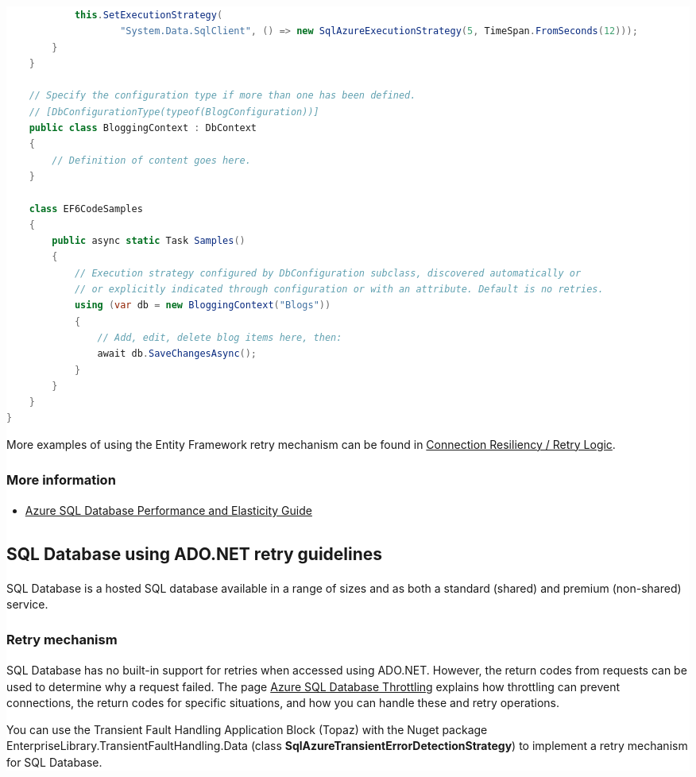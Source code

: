 ```csharp
            this.SetExecutionStrategy(
                    "System.Data.SqlClient", () => new SqlAzureExecutionStrategy(5, TimeSpan.FromSeconds(12)));
        }
    }

    // Specify the configuration type if more than one has been defined.
    // [DbConfigurationType(typeof(BlogConfiguration))]
    public class BloggingContext : DbContext
    {
        // Definition of content goes here.
    }

    class EF6CodeSamples
    {
        public async static Task Samples()
        {
            // Execution strategy configured by DbConfiguration subclass, discovered automatically or
            // or explicitly indicated through configuration or with an attribute. Default is no retries.
            using (var db = new BloggingContext("Blogs"))
            {
                // Add, edit, delete blog items here, then:
                await db.SaveChangesAsync();
            }
        }
    }
}
```

More examples of using the Entity Framework retry mechanism can be found in [Connection Resiliency / Retry Logic](http://msdn.microsoft.com/data/dn456835.aspx).

### More information
* [Azure SQL Database Performance and Elasticity Guide](http://social.technet.microsoft.com/wiki/contents/articles/3507.windows-azure-sql-database-performance-and-elasticity-guide.aspx)

## SQL Database using ADO.NET retry guidelines
SQL Database is a hosted SQL database available in a range of sizes and as both a standard (shared) and premium (non-shared) service.

### Retry mechanism
SQL Database has no built-in support for retries when accessed using ADO.NET. However, the return codes from requests can be used to determine why a request failed. The page [Azure SQL Database Throttling](http://msdn.microsoft.com/library/dn338079.aspx) explains how throttling can prevent connections, the return codes for specific situations, and how you can handle these and retry operations.

You can use the Transient Fault Handling Application Block (Topaz) with the Nuget package EnterpriseLibrary.TransientFaultHandling.Data (class **SqlAzureTransientErrorDetectionStrategy**) to implement a retry mechanism for SQL Database.


[autorest]: https://github.com/Azure/autorest/tree/master/docs
[ConnectionPolicy.RetryOptions]: https://msdn.microsoft.com/library/azure/microsoft.azure.documents.client.connectionpolicy.retryoptions.aspx
[entlib]: http://msdn.microsoft.com/library/dn440719.aspx
[redis-cache-troubleshoot]: /azure/redis-cache/cache-how-to-troubleshoot
[SearchIndexClient]: https://msdn.microsoft.com/library/azure/microsoft.azure.search.searchindexclient.aspx
[SearchServiceClient]: https://msdn.microsoft.com/library/microsoft.azure.search.searchserviceclient.aspx